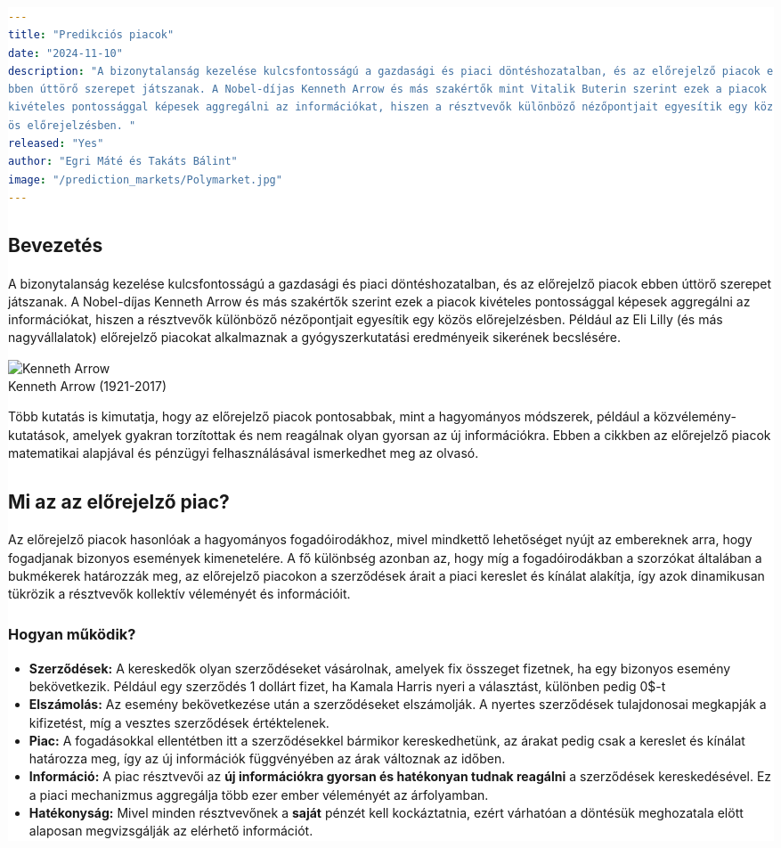 ```yaml
---
title: "Predikciós piacok"
date: "2024-11-10"
description: "A bizonytalanság kezelése kulcsfontosságú a gazdasági és piaci döntéshozatalban, és az előrejelző piacok ebben úttörő szerepet játszanak. A Nobel-díjas Kenneth Arrow és más szakértők mint Vitalik Buterin szerint ezek a piacok kivételes pontossággal képesek aggregálni az információkat, hiszen a résztvevők különböző nézőpontjait egyesítik egy közös előrejelzésben. "
released: "Yes"
author: "Egri Máté és Takáts Bálint"
image: "/prediction_markets/Polymarket.jpg"
---
```


## Bevezetés

A bizonytalanság kezelése kulcsfontosságú a gazdasági és piaci döntéshozatalban, és az előrejelző piacok ebben úttörő szerepet játszanak. A Nobel-díjas Kenneth Arrow és más szakértők szerint ezek a piacok kivételes pontossággal képesek aggregálni az információkat, hiszen a résztvevők különböző nézőpontjait egyesítik egy közös előrejelzésben. Például az Eli Lilly (és más nagyvállalatok) előrejelző piacokat alkalmaznak a gyógyszerkutatási eredményeik sikerének becslésére.

<div class="responsive-image">
  <img src="/prediction_markets/arrow.webp" alt="Kenneth Arrow" />
    <figcaption class="svg-caption">Kenneth Arrow (1921-2017)</figcaption>
</div>

Több kutatás is kimutatja, hogy az előrejelző piacok pontosabbak, mint a hagyományos módszerek, például a közvélemény-kutatások, amelyek gyakran torzítottak és nem reagálnak olyan gyorsan az új információkra. Ebben a cikkben az előrejelző piacok matematikai alapjával és pénzügyi felhasználásával ismerkedhet meg az olvasó. 

## Mi az az előrejelző piac?

Az előrejelző piacok hasonlóak a hagyományos fogadóirodákhoz, mivel mindkettő lehetőséget nyújt az embereknek arra, hogy fogadjanak bizonyos események kimenetelére. A fő különbség azonban az, hogy míg a fogadóirodákban a szorzókat általában a bukmékerek határozzák meg, az előrejelző piacokon a szerződések árait a piaci kereslet és kínálat alakítja, így azok dinamikusan tükrözik a résztvevők kollektív véleményét és információit.


### Hogyan működik?

- **Szerződések:** A kereskedők olyan szerződéseket vásárolnak, amelyek fix összeget fizetnek, ha egy bizonyos esemény bekövetkezik. Például egy szerződés 1 dollárt fizet, ha Kamala Harris nyeri a választást, különben pedig 0$-t
- **Elszámolás:** Az esemény bekövetkezése után a szerződéseket elszámolják. A nyertes szerződések tulajdonosai megkapják a kifizetést, míg a vesztes szerződések értéktelenek.
- **Piac:** A fogadásokkal ellentétben itt a szerződésekkel bármikor kereskedhetünk, az árakat pedig csak a kereslet és kínálat határozza meg, így az új információk függvényében az árak változnak az időben. 
- **Információ:** A piac résztvevői az **új információkra gyorsan és hatékonyan tudnak reagálni** a szerződések kereskedésével. Ez a piaci mechanizmus aggregálja több ezer ember véleményét az árfolyamban.
- **Hatékonyság:** Mivel minden résztvevőnek a **saját** pénzét kell kockáztatnia, ezért várhatóan a döntésük meghozatala elött alaposan megvizsgálják az elérhető információt.
